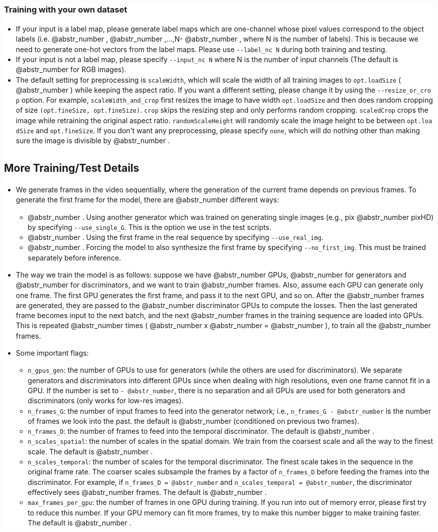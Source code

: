 

### Training with your own dataset

  * If your input is a label map, please generate label maps which are one-channel whose pixel values correspond to the object labels (i.e. @abstr_number , @abstr_number ,...,N- @abstr_number , where N is the number of labels). This is because we need to generate one-hot vectors from the label maps. Please use `--label_nc N` during both training and testing.
  * If your input is not a label map, please specify `--input_nc N` where N is the number of input channels (The default is @abstr_number for RGB images).
  * The default setting for preprocessing is `scaleWidth`, which will scale the width of all training images to `opt.loadSize` ( @abstr_number ) while keeping the aspect ratio. If you want a different setting, please change it by using the `--resize_or_crop` option. For example, `scaleWidth_and_crop` first resizes the image to have width `opt.loadSize` and then does random cropping of size `(opt.fineSize, opt.fineSize)`. `crop` skips the resizing step and only performs random cropping. `scaledCrop` crops the image while retraining the original aspect ratio. `randomScaleHeight` will randomly scale the image height to be between `opt.loadSize` and `opt.fineSize`. If you don't want any preprocessing, please specify `none`, which will do nothing other than making sure the image is divisible by @abstr_number .



## More Training/Test Details

  * We generate frames in the video sequentially, where the generation of the current frame depends on previous frames. To generate the first frame for the model, there are @abstr_number different ways:   

    * @abstr_number . Using another generator which was trained on generating single images (e.g., pix @abstr_number pixHD) by specifying `--use_single_G`. This is the option we use in the test scripts.
    * @abstr_number . Using the first frame in the real sequence by specifying `--use_real_img`. 
    * @abstr_number . Forcing the model to also synthesize the first frame by specifying `--no_first_img`. This must be trained separately before inference.
  * The way we train the model is as follows: suppose we have @abstr_number GPUs, @abstr_number for generators and @abstr_number for discriminators, and we want to train @abstr_number frames. Also, assume each GPU can generate only one frame. The first GPU generates the first frame, and pass it to the next GPU, and so on. After the @abstr_number frames are generated, they are passed to the @abstr_number discriminator GPUs to compute the losses. Then the last generated frame becomes input to the next batch, and the next @abstr_number frames in the training sequence are loaded into GPUs. This is repeated @abstr_number times ( @abstr_number x @abstr_number = @abstr_number ), to train all the @abstr_number frames.
  * Some important flags: 
    * `n_gpus_gen`: the number of GPUs to use for generators (while the others are used for discriminators). We separate generators and discriminators into different GPUs since when dealing with high resolutions, even one frame cannot fit in a GPU. If the number is set to `- @abstr_number`, there is no separation and all GPUs are used for both generators and discriminators (only works for low-res images).
    * `n_frames_G`: the number of input frames to feed into the generator network; i.e., `n_frames_G - @abstr_number` is the number of frames we look into the past. the default is @abstr_number (conditioned on previous two frames).
    * `n_frames_D`: the number of frames to feed into the temporal discriminator. The default is @abstr_number .
    * `n_scales_spatial`: the number of scales in the spatial domain. We train from the coarsest scale and all the way to the finest scale. The default is @abstr_number .
    * `n_scales_temporal`: the number of scales for the temporal discriminator. The finest scale takes in the sequence in the original frame rate. The coarser scales subsample the frames by a factor of `n_frames_D` before feeding the frames into the discriminator. For example, if `n_frames_D = @abstr_number` and `n_scales_temporal = @abstr_number`, the discriminator effectively sees @abstr_number frames. The default is @abstr_number .
    * `max_frames_per_gpu`: the number of frames in one GPU during training. If you run into out of memory error, please first try to reduce this number. If your GPU memory can fit more frames, try to make this number bigger to make training faster. The default is @abstr_number .